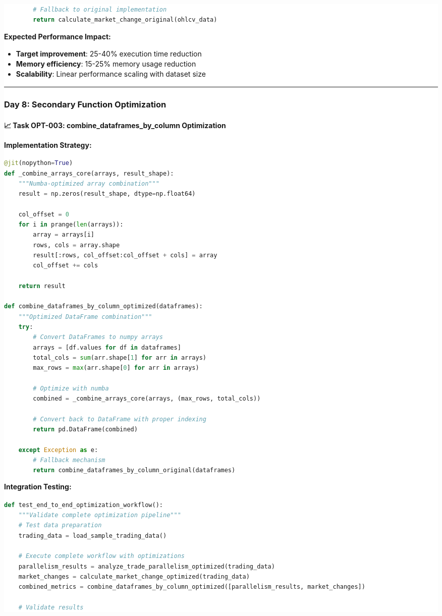 ```python
        # Fallback to original implementation
        return calculate_market_change_original(ohlcv_data)
```

**Expected Performance Impact:**
- **Target improvement**: 25-40% execution time reduction
- **Memory efficiency**: 15-25% memory usage reduction  
- **Scalability**: Linear performance scaling with dataset size

---

### Day 8: Secondary Function Optimization

#### 📈 Task OPT-003: combine_dataframes_by_column Optimization

**Implementation Strategy:**
```python
@jit(nopython=True)
def _combine_arrays_core(arrays, result_shape):
    """Numba-optimized array combination"""
    result = np.zeros(result_shape, dtype=np.float64)
    
    col_offset = 0
    for i in prange(len(arrays)):
        array = arrays[i]
        rows, cols = array.shape
        result[:rows, col_offset:col_offset + cols] = array
        col_offset += cols
    
    return result

def combine_dataframes_by_column_optimized(dataframes):
    """Optimized DataFrame combination"""
    try:
        # Convert DataFrames to numpy arrays
        arrays = [df.values for df in dataframes]
        total_cols = sum(arr.shape[1] for arr in arrays)
        max_rows = max(arr.shape[0] for arr in arrays)
        
        # Optimize with numba
        combined = _combine_arrays_core(arrays, (max_rows, total_cols))
        
        # Convert back to DataFrame with proper indexing
        return pd.DataFrame(combined)
        
    except Exception as e:
        # Fallback mechanism
        return combine_dataframes_by_column_original(dataframes)
```

**Integration Testing:**
```python
def test_end_to_end_optimization_workflow():
    """Validate complete optimization pipeline"""
    # Test data preparation
    trading_data = load_sample_trading_data()
    
    # Execute complete workflow with optimizations
    parallelism_results = analyze_trade_parallelism_optimized(trading_data)
    market_changes = calculate_market_change_optimized(trading_data)
    combined_metrics = combine_dataframes_by_column_optimized([parallelism_results, market_changes])
    
    # Validate results
```